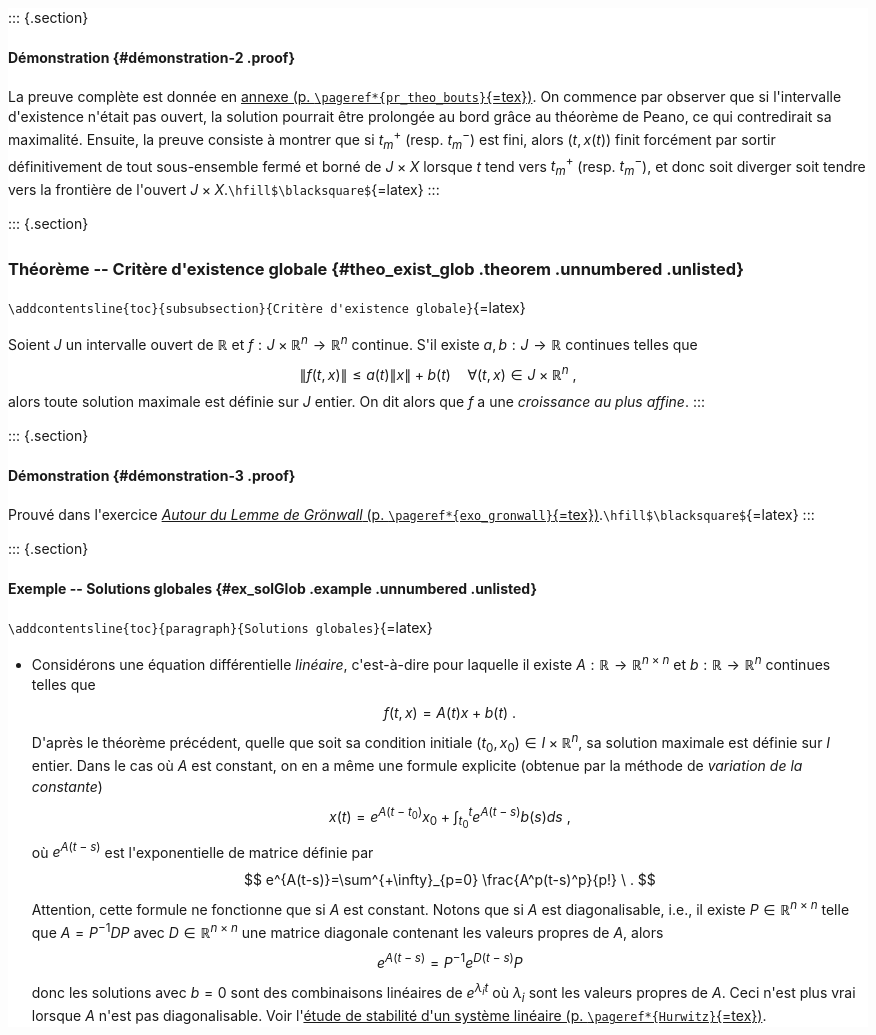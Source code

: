 ::: {.section}
#### Démonstration {#démonstration-2 .proof}

La preuve complète est donnée en [annexe (p.
`\pageref*{pr_theo_bouts}`{=tex})](#pr_theo_bouts). On commence par
observer que si l'intervalle d'existence n'était pas ouvert, la solution
pourrait être prolongée au bord grâce au théorème de Peano, ce qui
contredirait sa maximalité. Ensuite, la preuve consiste à montrer que si
$t_m^+$ (resp. $t_m^-$) est fini, alors $(t,x(t))$ finit forcément par
sortir définitivement de tout sous-ensemble fermé et borné de
$J\times X$ lorsque $t$ tend vers $t_m^+$ (resp. $t_m^-$), et donc soit
diverger soit tendre vers la frontière de l'ouvert
$J\times X$.`\hfill$\blacksquare$`{=latex}
:::

::: {.section}
### Théorème -- Critère d'existence globale {#theo_exist_glob .theorem .unnumbered .unlisted}

`\addcontentsline{toc}{subsubsection}{Critère d'existence globale}`{=latex}

Soient $J$ un intervalle ouvert de $\mathbb{R}$ et
$f:J\times\mathbb{R}^n\to\mathbb{R}^n$ continue. S'il existe
$a,b: J\to\mathbb{R}$ continues telles que\
$$
\|f(t,x)\|\leq a(t) \|x\| + b(t) \quad \forall (t,x)\in J\times \mathbb{R}^n \ ,
$$ alors toute solution maximale est définie sur $J$ entier. On dit
alors que $f$ a une *croissance au plus affine*.
:::

::: {.section}
#### Démonstration {#démonstration-3 .proof}

Prouvé dans l'exercice [*Autour du Lemme de Grönwall* (p.
`\pageref*{exo_gronwall}`{=tex})](#exo_gronwall).`\hfill$\blacksquare$`{=latex}
:::

::: {.section}
#### Exemple -- Solutions globales {#ex_solGlob .example .unnumbered .unlisted}

`\addcontentsline{toc}{paragraph}{Solutions globales}`{=latex}

-   Considérons une équation différentielle *linéaire*, c'est-à-dire
    pour laquelle il existe $A:\mathbb{R}\to\mathbb{R}^{n\times n}$ et
    $b:\mathbb{R}\to\mathbb{R}^n$ continues telles que $$
    f(t,x) = A(t) x + b(t) \ .
    $$ D'après le théorème précédent, quelle que soit sa condition
    initiale $(t_0,x_0)\in I\times\mathbb{R}^n$, sa solution maximale
    est définie sur $I$ entier. Dans le cas où $A$ est constant, on en a
    même une formule explicite (obtenue par la méthode de *variation de
    la constante*) $$
    x(t) = e^{A(t-t_0)}x_0 + \int_{t_0}^t e^{A(t-s)} b(s)ds \ ,
    $$ où $e^{A(t-s)}$ est l'exponentielle de matrice définie par $$
    e^{A(t-s)}=\sum^{+\infty}_{p=0} \frac{A^p(t-s)^p}{p!} \ .
    $$ Attention, cette formule ne fonctionne que si $A$ est constant.
    Notons que si $A$ est diagonalisable, i.e., il existe
    $P\in \mathbb{R}^{n\times n}$ telle que $A = P^{-1} D P$ avec
    $D\in \mathbb{R}^{n\times n}$ une matrice diagonale contenant les
    valeurs propres de $A$, alors $$
    e^{A(t-s)} = P^{-1} e^{D(t-s)}  P
    $$ donc les solutions avec $b=0$ sont des combinaisons linéaires de
    $e^{\lambda_i t}$ où $\lambda_i$ sont les valeurs propres de $A$.
    Ceci n'est plus vrai lorsque $A$ n'est pas diagonalisable. Voir
    l'[étude de stabilité d'un système linéaire (p.
    `\pageref*{Hurwitz}`{=tex})](#Hurwitz).